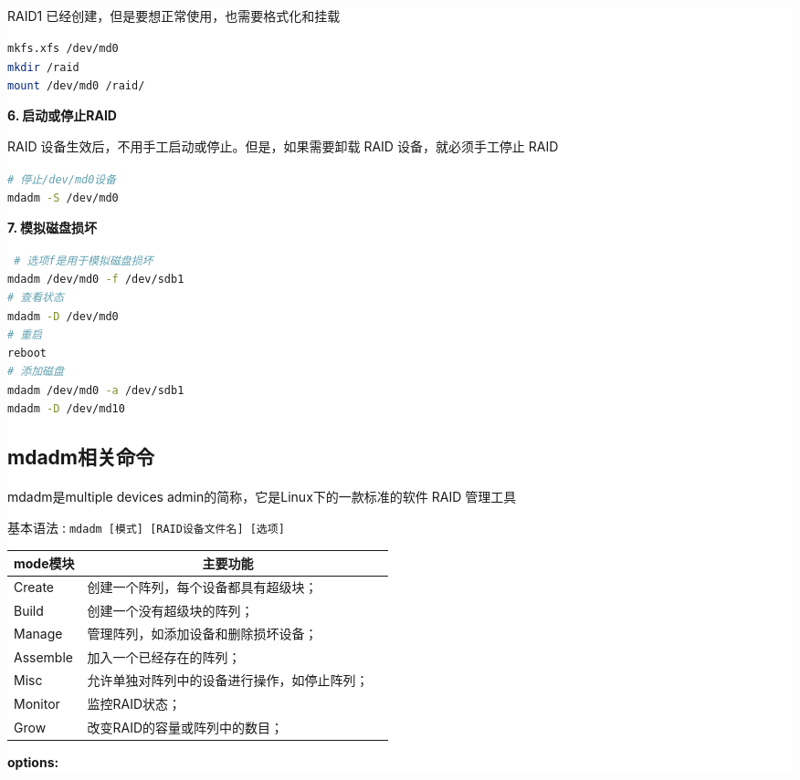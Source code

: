RAID1 已经创建，但是要想正常使用，也需要格式化和挂载

```bash
mkfs.xfs /dev/md0
mkdir /raid
mount /dev/md0 /raid/

```

**6. 启动或停止RAID**

RAID 设备生效后，不用手工启动或停止。但是，如果需要卸载 RAID 设备，就必须手工停止 RAID

```bash
# 停止/dev/md0设备
mdadm -S /dev/md0

```

**7. 模拟磁盘损坏**

```bash
 # 选项f是用于模拟磁盘损坏
mdadm /dev/md0 -f /dev/sdb1
# 查看状态
mdadm -D /dev/md0
# 重启
reboot
# 添加磁盘
mdadm /dev/md0 -a /dev/sdb1
mdadm -D /dev/md10

```

## mdadm相关命令
mdadm是multiple devices admin的简称，它是Linux下的一款标准的软件 RAID 管理工具

基本语法 : `mdadm [模式] [RAID设备文件名] [选项]`

| mode模块   | 主要功能                   |   |
| -------- | ---------------------- | - |
| Create   | 创建一个阵列，每个设备都具有超级块；     |   |
| Build    | 创建一个没有超级块的阵列；          |   |
| Manage   | 管理阵列，如添加设备和删除损坏设备；     |   |
| Assemble | 加入一个已经存在的阵列；           |   |
| Misc     | 允许单独对阵列中的设备进行操作，如停止阵列； |   |
| Monitor  | 监控RAID状态；              |   |
| Grow     | 改变RAID的容量或阵列中的数目；      |   |

**options:**
